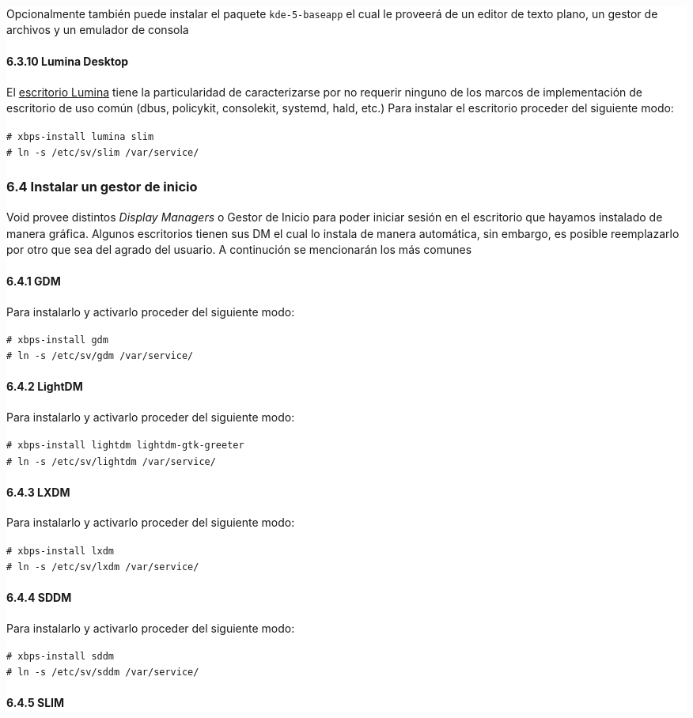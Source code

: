 Opcionalmente también puede instalar el paquete `kde-5-baseapp` el cual le proveerá de un editor de texto plano, un gestor de archivos y un emulador de consola

#### 6.3.10 Lumina Desktop

El [escritorio Lumina](https://lumina-desktop.org/faq/) tiene la particularidad de caracterizarse por no requerir ninguno de los marcos de implementación de escritorio de uso común (dbus, policykit, consolekit, systemd, hald, etc.) Para instalar el escritorio proceder del siguiente modo:

```
# xbps-install lumina slim
# ln -s /etc/sv/slim /var/service/
```

### 6.4 Instalar un gestor de inicio

Void provee distintos *Display Managers* o Gestor de Inicio para poder iniciar sesión en el escritorio que hayamos instalado de manera gráfica.
Algunos escritorios tienen sus DM el cual lo instala de manera automática, sin embargo, es posible reemplazarlo por otro que sea del agrado del usuario. A continución se mencionarán los más comunes

#### 6.4.1 GDM

Para instalarlo y activarlo proceder del siguiente modo:

```
# xbps-install gdm
# ln -s /etc/sv/gdm /var/service/
```

#### 6.4.2 LightDM

Para instalarlo y activarlo proceder del siguiente modo:

```
# xbps-install lightdm lightdm-gtk-greeter
# ln -s /etc/sv/lightdm /var/service/
```

#### 6.4.3 LXDM

Para instalarlo y activarlo proceder del siguiente modo:

```
# xbps-install lxdm
# ln -s /etc/sv/lxdm /var/service/
```

#### 6.4.4 SDDM

Para instalarlo y activarlo proceder del siguiente modo:

```
# xbps-install sddm
# ln -s /etc/sv/sddm /var/service/
```

#### 6.4.5 SLIM
